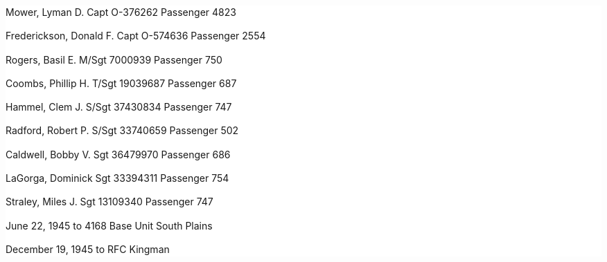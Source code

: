Mower, Lyman
D.
Capt O-376262
Passenger
4823

Frederickson, Donald
F.
Capt
O-574636
Passenger
2554

Rogers, Basil
E.
M/Sgt
7000939
Passenger
750

Coombs, Phillip
H.
T/Sgt 19039687
Passenger
687

Hammel, Clem
J.
S/Sgt
37430834
Passenger
747

Radford, Robert
P.
S/Sgt
33740659
Passenger
502

Caldwell, Bobby
V.
Sgt 36479970
Passenger
686

LaGorga,
Dominick
Sgt 33394311
Passenger
754

Straley, Miles
J.
Sgt
13109340
Passenger
747

June 22, 1945 to 4168 Base Unit South Plains

December 19, 1945 to RFC Kingman




